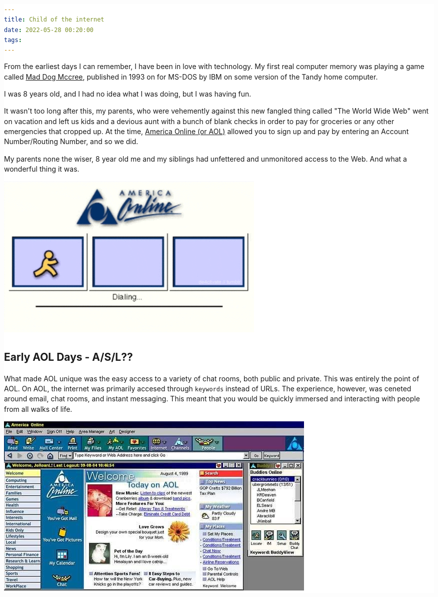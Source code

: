 ```yaml
---
title: Child of the internet
date: 2022-05-28 00:20:00
tags:
---
```


From the earliest days I can remember, I have been in love with technology. My first real computer memory was playing a game called [Mad Dog Mccree](https://en.wikipedia.org/wiki/Mad_Dog_McCree), published in 1993 on for MS-DOS by IBM on some version of the Tandy home computer. 

I was 8 years old, and I had no idea what I was doing, but I was having fun.

It wasn't too long after this, my parents, who were vehemently against this new fangled thing called "The World Wide Web" went on vacation and left us kids and a devious aunt with a bunch of blank checks in order to pay for groceries or any other emergencies that cropped up. At the time, [America Online (or AOL)](https://en.wikipedia.org/wiki/AOL) allowed you to sign up and pay by entering an Account Number/Routing Number, and so we did. 

My parents none the wiser, 8 year old me and my siblings had unfettered and unmonitored access to the Web. And what a wonderful thing it was.

![AOL Loading GIF](The-beginning/aol.gif)

## Early AOL Days - A/S/L??

What made AOL unique was the easy access to a variety of chat rooms, both public and private. This was entirely the point of AOL. On AOL, the internet was primarily accesed through `keywords` instead of URLs. The experience, however, was ceneted around email, chat rooms, and instant  messaging. This meant that you would be quickly immersed and interacting with people from all walks of life.

![AOL Landing Page](The-beginning/aol.webp)